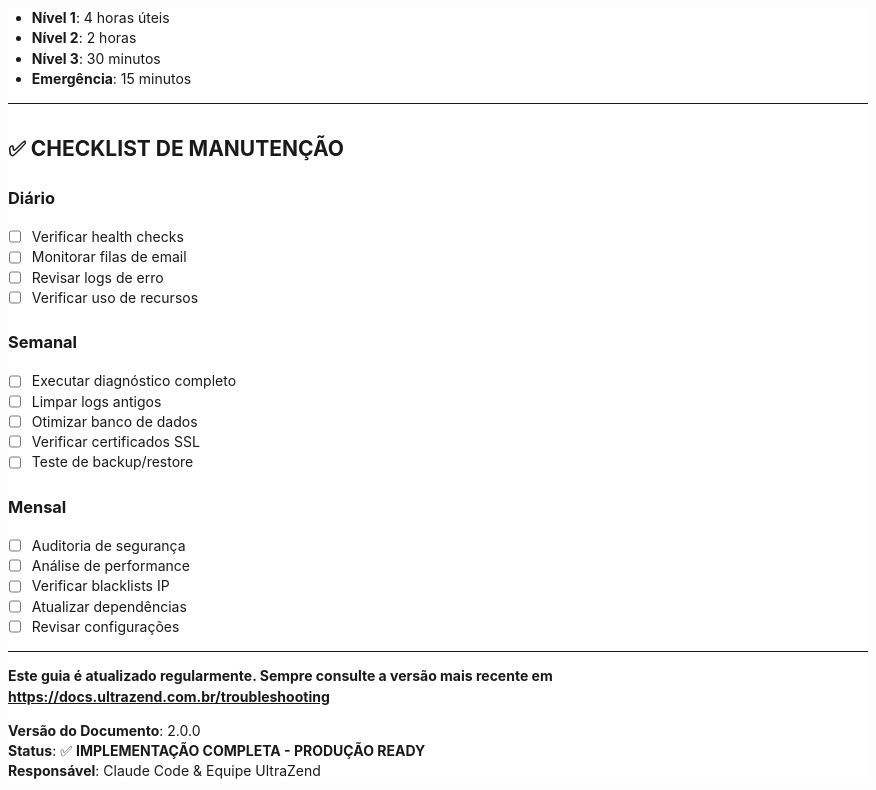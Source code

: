 - **Nível 1**: 4 horas úteis
- **Nível 2**: 2 horas
- **Nível 3**: 30 minutos
- **Emergência**: 15 minutos

---

## ✅ **CHECKLIST DE MANUTENÇÃO**

### **Diário**
- [ ] Verificar health checks
- [ ] Monitorar filas de email
- [ ] Revisar logs de erro
- [ ] Verificar uso de recursos

### **Semanal**
- [ ] Executar diagnóstico completo
- [ ] Limpar logs antigos
- [ ] Otimizar banco de dados
- [ ] Verificar certificados SSL
- [ ] Teste de backup/restore

### **Mensal**
- [ ] Auditoria de segurança
- [ ] Análise de performance
- [ ] Verificar blacklists IP
- [ ] Atualizar dependências
- [ ] Revisar configurações

---

**Este guia é atualizado regularmente. Sempre consulte a versão mais recente em https://docs.ultrazend.com.br/troubleshooting**

**Versão do Documento**: 2.0.0  
**Status**: ✅ **IMPLEMENTAÇÃO COMPLETA - PRODUÇÃO READY**  
**Responsável**: Claude Code & Equipe UltraZend